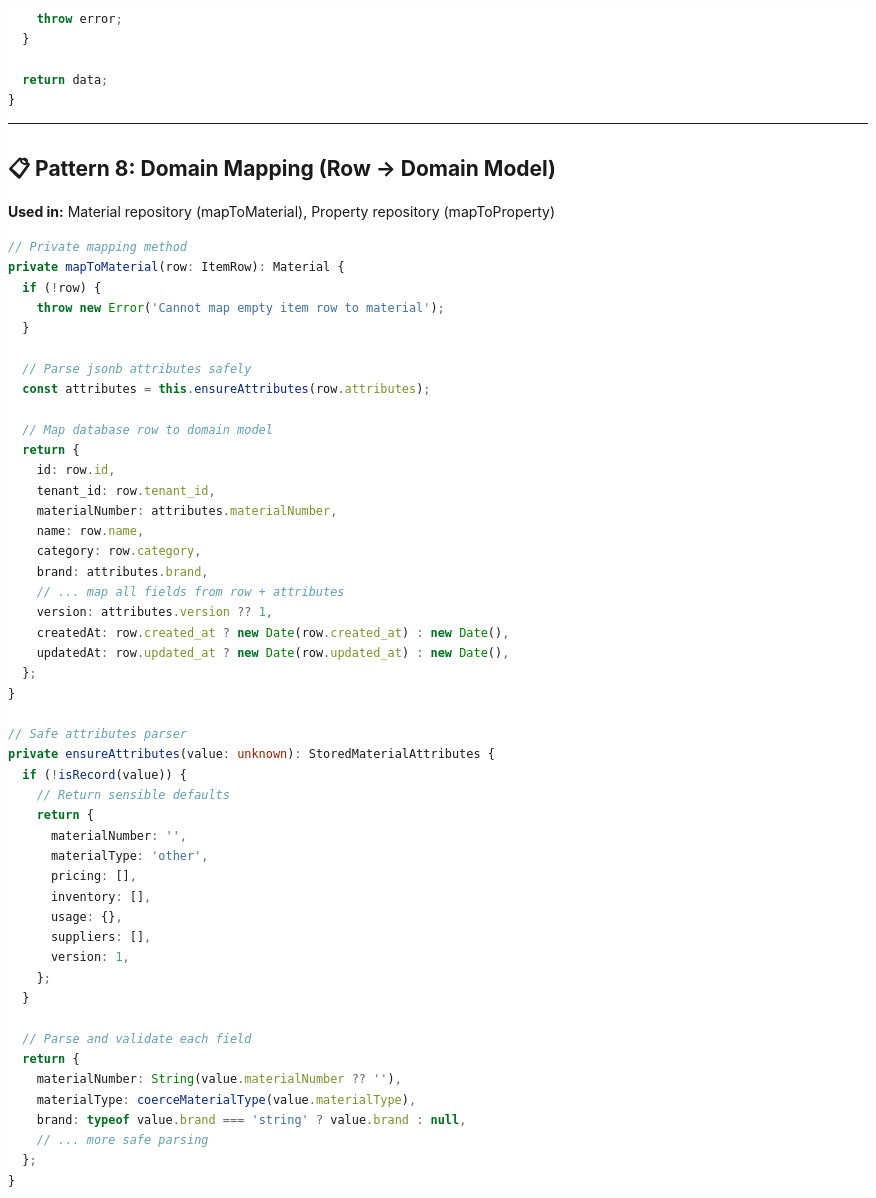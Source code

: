 ```typescript
    throw error;
  }

  return data;
}
```

---

## 📋 Pattern 8: Domain Mapping (Row → Domain Model)

**Used in:** Material repository (mapToMaterial), Property repository (mapToProperty)

```typescript
// Private mapping method
private mapToMaterial(row: ItemRow): Material {
  if (!row) {
    throw new Error('Cannot map empty item row to material');
  }

  // Parse jsonb attributes safely
  const attributes = this.ensureAttributes(row.attributes);

  // Map database row to domain model
  return {
    id: row.id,
    tenant_id: row.tenant_id,
    materialNumber: attributes.materialNumber,
    name: row.name,
    category: row.category,
    brand: attributes.brand,
    // ... map all fields from row + attributes
    version: attributes.version ?? 1,
    createdAt: row.created_at ? new Date(row.created_at) : new Date(),
    updatedAt: row.updated_at ? new Date(row.updated_at) : new Date(),
  };
}

// Safe attributes parser
private ensureAttributes(value: unknown): StoredMaterialAttributes {
  if (!isRecord(value)) {
    // Return sensible defaults
    return {
      materialNumber: '',
      materialType: 'other',
      pricing: [],
      inventory: [],
      usage: {},
      suppliers: [],
      version: 1,
    };
  }

  // Parse and validate each field
  return {
    materialNumber: String(value.materialNumber ?? ''),
    materialType: coerceMaterialType(value.materialType),
    brand: typeof value.brand === 'string' ? value.brand : null,
    // ... more safe parsing
  };
}
```
